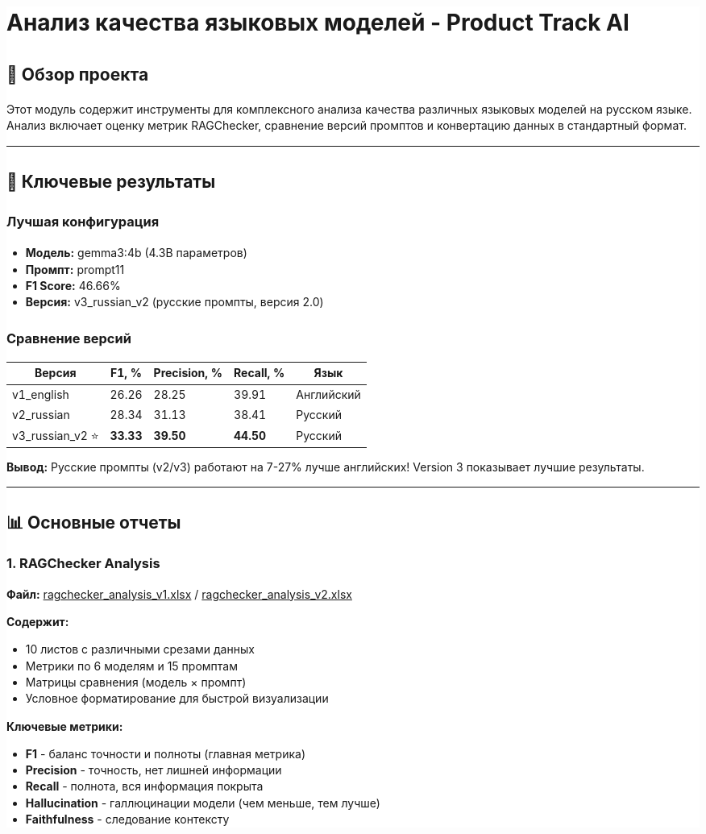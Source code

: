 # Анализ качества языковых моделей - Product Track AI

## 📌 Обзор проекта

Этот модуль содержит инструменты для комплексного анализа качества различных языковых моделей на русском языке. Анализ включает оценку метрик RAGChecker, сравнение версий промптов и конвертацию данных в стандартный формат.

---

## 🎯 Ключевые результаты

### Лучшая конфигурация
- **Модель:** gemma3:4b (4.3B параметров)
- **Промпт:** prompt11
- **F1 Score:** 46.66%
- **Версия:** v3_russian_v2 (русские промпты, версия 2.0)

### Сравнение версий

| Версия | F1, % | Precision, % | Recall, % | Язык |
|--------|-------|--------------|-----------|------|
| v1_english | 26.26 | 28.25 | 39.91 | Английский |
| v2_russian | 28.34 | 31.13 | 38.41 | Русский |
| v3_russian_v2 ⭐ | **33.33** | **39.50** | **44.50** | Русский |

**Вывод:** Русские промпты (v2/v3) работают на 7-27% лучше английских! Version 3 показывает лучшие результаты.

---

## 📊 Основные отчеты

### 1. RAGChecker Analysis
**Файл:** [ragchecker_analysis_v1.xlsx](ragchecker_analysis_v1.xlsx) / [ragchecker_analysis_v2.xlsx](ragchecker_analysis_v2.xlsx)

**Содержит:**
- 10 листов с различными срезами данных
- Метрики по 6 моделям и 15 промптам
- Матрицы сравнения (модель × промпт)
- Условное форматирование для быстрой визуализации

**Ключевые метрики:**
- **F1** - баланс точности и полноты (главная метрика)
- **Precision** - точность, нет лишней информации
- **Recall** - полнота, вся информация покрыта
- **Hallucination** - галлюцинации модели (чем меньше, тем лучше)
- **Faithfulness** - следование контексту
